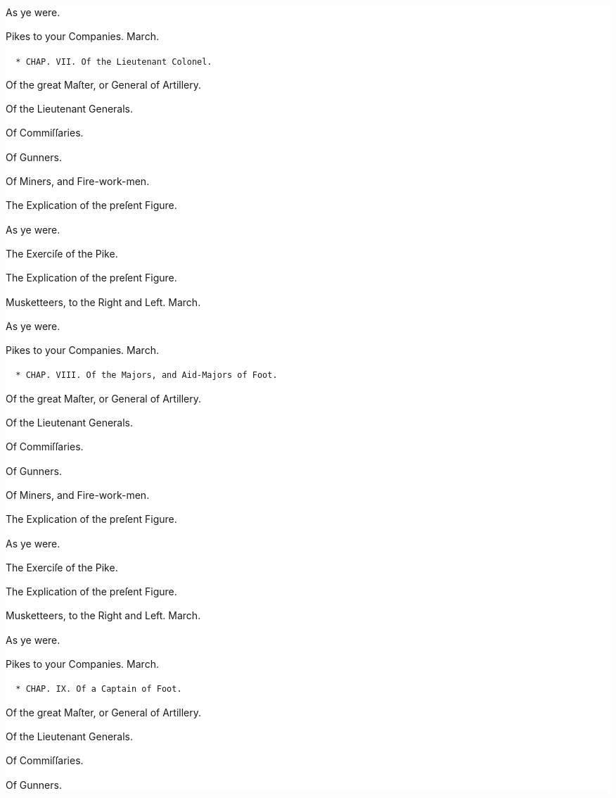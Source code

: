 As ye were.

Pikes to your Companies. March.

      * CHAP. VII. Of the Lieutenant Colonel.

Of the great Maſter, or General of Artillery.

Of the Lieutenant Generals.

Of Commiſſaries.

Of Gunners.

Of Miners, and Fire-work-men.

The Explication of the preſent Figure.

As ye were.

The Exerciſe of the Pike.

The Explication of the preſent Figure.

Musketteers, to the Right and Left. March.

As ye were.

Pikes to your Companies. March.

      * CHAP. VIII. Of the Majors, and Aid-Majors of Foot.

Of the great Maſter, or General of Artillery.

Of the Lieutenant Generals.

Of Commiſſaries.

Of Gunners.

Of Miners, and Fire-work-men.

The Explication of the preſent Figure.

As ye were.

The Exerciſe of the Pike.

The Explication of the preſent Figure.

Musketteers, to the Right and Left. March.

As ye were.

Pikes to your Companies. March.

      * CHAP. IX. Of a Captain of Foot.

Of the great Maſter, or General of Artillery.

Of the Lieutenant Generals.

Of Commiſſaries.

Of Gunners.
